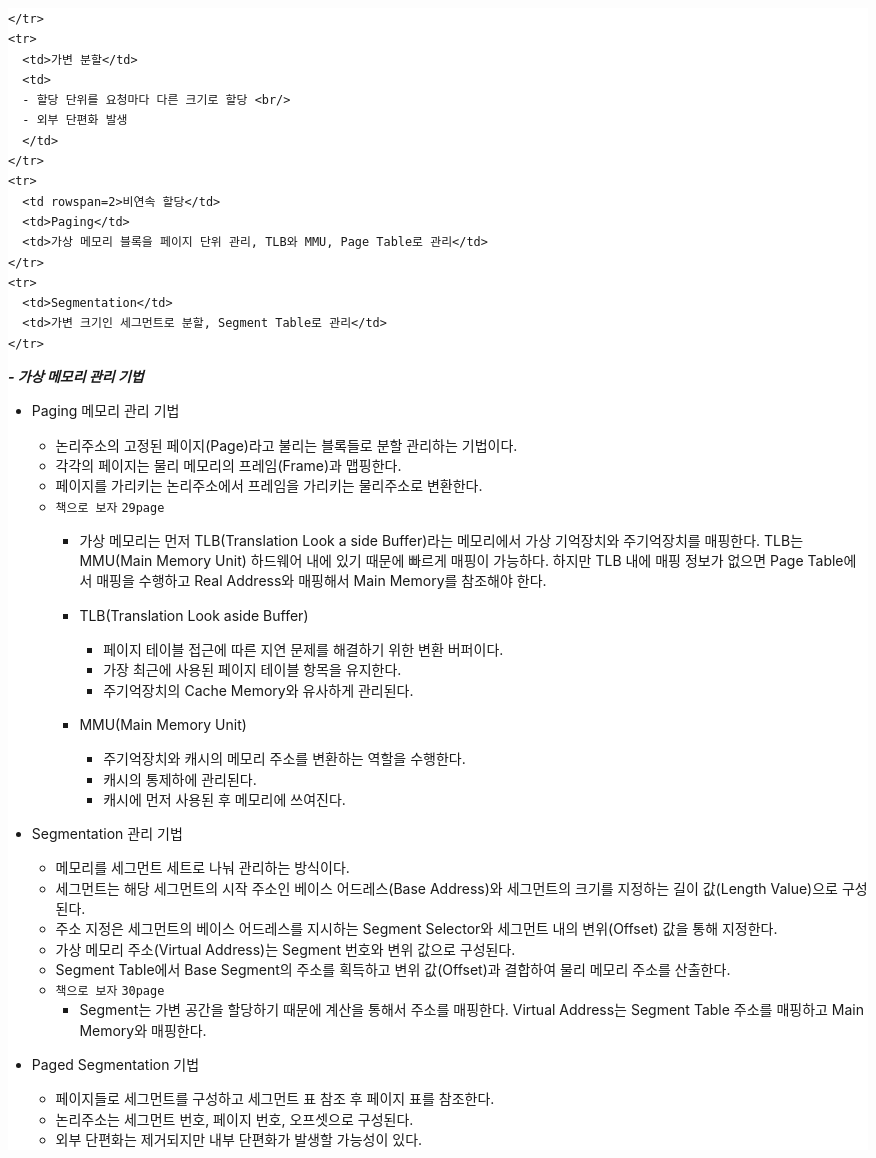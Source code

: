     </tr>
    <tr>
      <td>가변 분할</td>
      <td>
      - 할당 단위를 요청마다 다른 크기로 할당 <br/>
      - 외부 단편화 발생
      </td>
    </tr>
    <tr>
      <td rowspan=2>비연속 할당</td>
      <td>Paging</td>
      <td>가상 메모리 블록을 페이지 단위 관리, TLB와 MMU, Page Table로 관리</td>
    </tr>
    <tr>
      <td>Segmentation</td>
      <td>가변 크기인 세그먼트로 분할, Segment Table로 관리</td>
    </tr>
  </table>

***- 가상 메모리 관리 기법***
  - Paging 메모리 관리 기법
    - 논리주소의 고정된 페이지(Page)라고 불리는 블록들로 분할 관리하는 기법이다.
    - 각각의 페이지는 물리 메모리의 프레임(Frame)과 맵핑한다.
    - 페이지를 가리키는 논리주소에서 프레임을 가리키는 물리주소로 변환한다.
    - `책으로 보자` `29page`
      - 가상 메모리는 먼저 TLB(Translation Look a side Buffer)라는 메모리에서 가상 기억장치와 주기억장치를 매핑한다.
      TLB는 MMU(Main Memory Unit) 하드웨어 내에 있기 때문에 빠르게 매핑이 가능하다. 하지만 TLB 내에 매핑 정보가 없으면
      Page Table에서 매핑을 수행하고 Real Address와 매핑해서 Main Memory를 참조해야 한다.

      - TLB(Translation Look aside Buffer)
        - 페이지 테이블 접근에 따른 지연 문제를 해결하기 위한 변환 버퍼이다.
        - 가장 최근에 사용된 페이지 테이블 항목을 유지한다.
        - 주기억장치의 Cache Memory와 유사하게 관리된다.

      - MMU(Main Memory Unit)
        - 주기억장치와 캐시의 메모리 주소를 변환하는 역할을 수행한다.
        - 캐시의 통제하에 관리된다.
        - 캐시에 먼저 사용된 후 메모리에 쓰여진다.

  - Segmentation 관리 기법
    - 메모리를 세그먼트 세트로 나눠 관리하는 방식이다.
    - 세그먼트는 해당 세그먼트의 시작 주소인 베이스 어드레스(Base Address)와 세그먼트의 크기를 지정하는 길이 값(Length Value)으로 구성된다.
    - 주소 지정은 세그먼트의 베이스 어드레스를 지시하는 Segment Selector와 세그먼트 내의 변위(Offset) 값을 통해 지정한다.
    - 가상 메모리 주소(Virtual Address)는 Segment 번호와 변위 값으로 구성된다.
    - Segment Table에서 Base Segment의 주소를 획득하고 변위 값(Offset)과 결합하여 물리 메모리 주소를 산출한다.
    - `책으로 보자` `30page`
      - Segment는 가변 공간을 할당하기 때문에 계산을 통해서 주소를 매핑한다. Virtual Address는 Segment Table 주소를 매핑하고 Main Memory와 매핑한다.
  
  - Paged Segmentation 기법
    - 페이지들로 세그먼트를 구성하고 세그먼트 표 참조 후 페이지 표를 참조한다.
    - 논리주소는 세그먼트 번호, 페이지 번호, 오프셋으로 구성된다.
    - 외부 단편화는 제거되지만 내부 단편화가 발생할 가능성이 있다.
